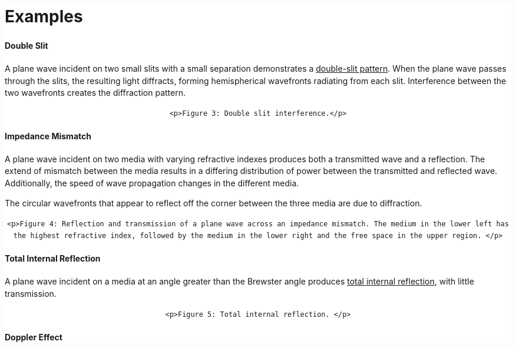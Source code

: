 # Examples
#### Double Slit

A plane wave incident on two small slits with a small separation demonstrates a [double-slit pattern](https://en.wikipedia.org/wiki/Double-slit_experiment). When the plane wave passes through the slits, the resulting light diffracts, forming hemispherical wavefronts radiating from each slit. Interference between the two wavefronts creates the diffraction pattern.

<center>
    <video width="400" height="400" controls>
        <source src="/images/2024-05-28-fdtd-wave-equation/double_slit.webm" type="video/webm">
        Video not supported.
    </video>

    <p>Figure 3: Double slit interference.</p>
</center>

#### Impedance Mismatch

A plane wave incident on two media with varying refractive indexes produces both a transmitted wave and a reflection. The extend of mismatch between the media results in a differing distribution of power between the transmitted and reflected wave. Additionally, the speed of wave propagation changes in the different media.

The circular wavefronts that appear to reflect off the corner between the three media are due to diffraction.

<center>
    <video width="400" height="400" controls>
        <source src="/images/2024-05-28-fdtd-wave-equation/impedance_mismatch.webm" type="video/webm">
        Video not supported.
    </video>

    <p>Figure 4: Reflection and transmission of a plane wave across an impedance mismatch. The medium in the lower left has the highest refractive index, followed by the medium in the lower right and the free space in the upper region. </p>
</center>

#### Total Internal Reflection

A plane wave incident on a media at an angle greater than the Brewster angle produces [total internal reflection](https://en.wikipedia.org/wiki/Total_internal_reflection), with little transmission.

<center>
    <video width="400" height="400" controls>
        <source src="/images/2024-05-28-fdtd-wave-equation/tir.webm" type="video/webm">
        Video not supported.
    </video>

    <p>Figure 5: Total internal reflection. </p>
</center>

#### Doppler Effect
